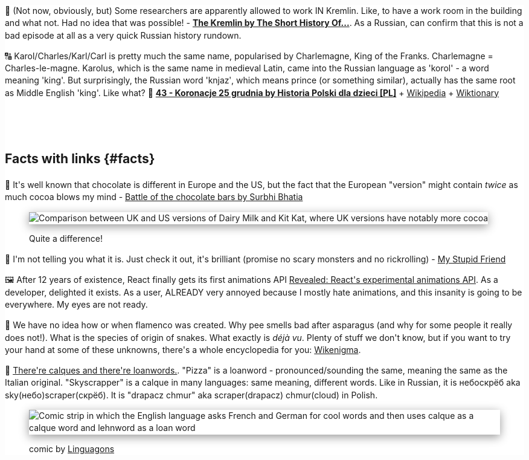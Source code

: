 🏰 (Not now, obviously, but) Some researchers are apparently allowed to work IN Kremlin. Like, to have a work room in the building and what not. Had no idea that was possible! - **<a class='spotifyLink' href='spotify:episode:10q5qNKMOWFDPejJXnVBC9'  target="_blank">The Kremlin by The Short History Of...</a>**. As a Russian, can confirm that this is not a bad episode at all as a very quick Russian history rundown.

🔠 Karol/Charles/Karl/Carl is pretty much the same name, popularised by Charlemagne, King of the Franks. Charlemagne = Charles-le-magne. Karolus, which is the same name in medieval Latin, came into the Russian language as 'korol' - a word meaning 'king'. But surprisingly, the Russian word 'knjazʹ, which means prince (or something similar), actually has the same root as Middle English 'king'. Like what? 🤯 **<a class='spotifyLink' href="spotify:episode:6ZkfJZlAYnsOzKQuLcEGmN" target="_blank">43 - Koronacje 25 grudnia by Historia Polski dla dzieci [PL]</a>** + <a href="https://en.wikipedia.org/wiki/Charlemagne" target="_blank">Wikipedia</a> + <a href='https://en.wiktionary.org/wiki/king' target="_blank">Wiktionary</a>

<br/>
<br/>

## Facts with links {#facts}

🍫 It's well known that chocolate is different in Europe and the US, but the fact that the European "version" might contain _twice_ as much cocoa blows my mind - <a href="https://surbhi-bh.github.io/chocolate-wars/" target="_blank">Battle of the chocolate bars by Surbhi Bhatia</a>

<figure class='centered'>
    <img src="https://surbhi-bh.github.io/chocolate-wars/assets/chocolate_differences.png"
         alt="Comparison between UK and US versions of Dairy Milk and Kit Kat, where UK versions have notably more cocoa" style='width: 80%;margin-bottom: 1rem;box-shadow: 0 4px 16px rgb(0 0 0 / 41%);'>
    <figcaption>Quite a difference!</figcaption>     
</figure>

🙈 I'm not telling you what it is. Just check it out, it's brilliant (promise no scary monsters and no rickrolling) - <a href='https://chromewebstore.google.com/detail/my-stupid-friend/bgdikpijpfecoamhikjhlaiheiijpinj' target="_blank">My Stupid Friend</a>

🖼️ After 12 years of existence, React finally gets its first animations API <a href='https://motion.dev/blog/reacts-experimental-view-transition-api' target="_blank">Revealed: React's experimental animations API</a>. As a developer, delighted it exists. As a user, ALREADY very annoyed because I mostly hate animations, and this insanity is going to be everywhere. My eyes are not ready.

💃 We have no idea how or when flamenco was created. Why pee smells bad after asparagus (and why for some people it really does not!). What is the species of origin of snakes. What exactly is _déjà vu_. Plenty of stuff we don't know, but if you want to try your hand at some of these unknowns, there's a whole encyclopedia for you: <a href='https://wikenigma.org.uk/start' target="_blank">Wikenigma</a>.

📝 <a href='https://englishlanguagethoughts.com/2018/04/13/calque-or-loanword/' target="_blank">There're calques and there're loanwords.</a>. "Pizza" is a loanword - pronounced/sounding the same, meaning the same as the Italian original. "Skyscrapper" is a calque in many languages: same meaning, different words. Like in Russian, it is <span lang='ru'>небоскрёб</span> aka sky(<span lang='ru'>небо</span>)scraper(<span lang='ru'>скрёб</span>). It is "drapacz chmur" aka scraper(drapacz) chmur(cloud) in Polish.

<figure class='centered'>
    <img src="/blog/bits/calque-loan.png"
         alt="Comic strip in which the English language asks French and German for cool words and then uses calque as a calque word and lehnword as a loan word" style='width: 80%;margin-bottom: 1rem;box-shadow: 0 4px 16px rgb(0 0 0 / 41%);'>
    <figcaption>comic by <a href='https://www.facebook.com/linguagons' target="_blank">Linguagons</a></figcaption>     
</figure>
